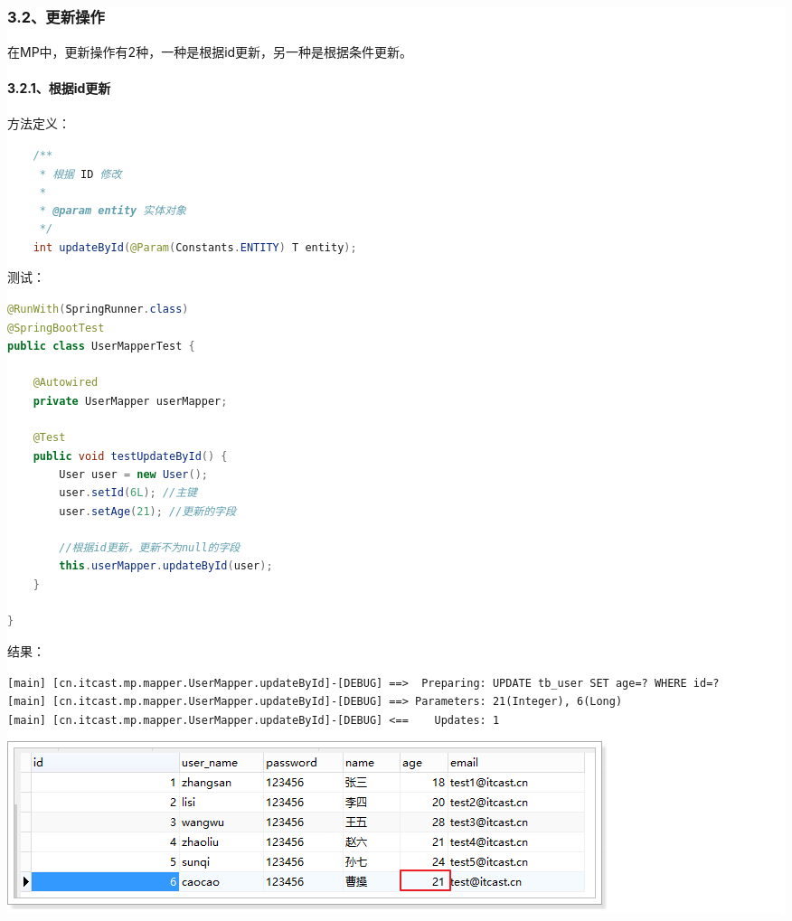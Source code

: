 ### 3.2、更新操作

在MP中，更新操作有2种，一种是根据id更新，另一种是根据条件更新。

#### 3.2.1、根据id更新

方法定义：

~~~java
    /**
     * 根据 ID 修改
     *
     * @param entity 实体对象
     */
    int updateById(@Param(Constants.ENTITY) T entity);
~~~

测试：

~~~java
@RunWith(SpringRunner.class)
@SpringBootTest
public class UserMapperTest {

    @Autowired
    private UserMapper userMapper;

    @Test
    public void testUpdateById() {
        User user = new User();
        user.setId(6L); //主键
        user.setAge(21); //更新的字段

        //根据id更新，更新不为null的字段
        this.userMapper.updateById(user);
    }

}
~~~

结果：

~~~shell
[main] [cn.itcast.mp.mapper.UserMapper.updateById]-[DEBUG] ==>  Preparing: UPDATE tb_user SET age=? WHERE id=? 
[main] [cn.itcast.mp.mapper.UserMapper.updateById]-[DEBUG] ==> Parameters: 21(Integer), 6(Long)
[main] [cn.itcast.mp.mapper.UserMapper.updateById]-[DEBUG] <==    Updates: 1
~~~

 ![1556363303221](Mybatis-Plus入门第一天讲义.assets/1556363303221.png)
